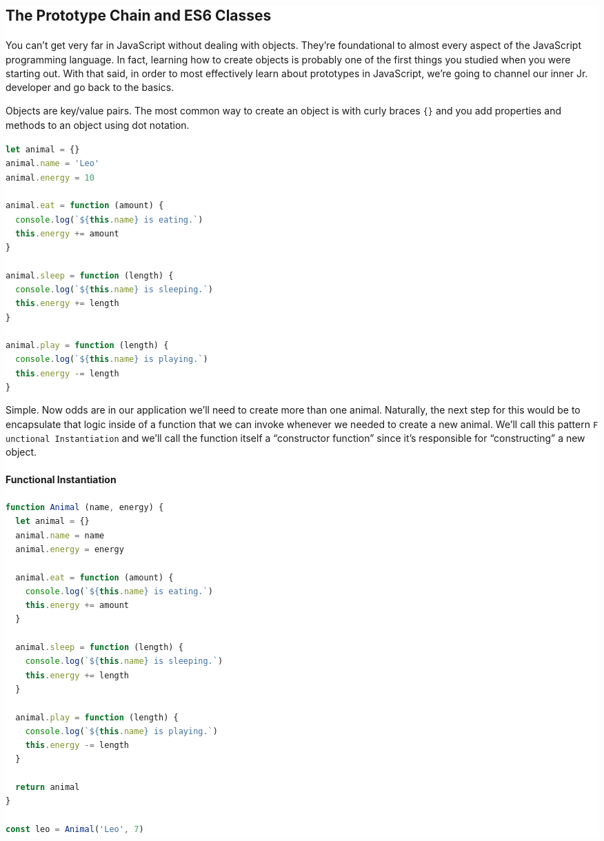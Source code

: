 ## The Prototype Chain and ES6 Classes

You can’t get very far in JavaScript without dealing with objects. They’re foundational to almost every aspect of the JavaScript programming language. In fact, learning how to create objects is probably one of the first things you studied when you were starting out. With that said, in order to most effectively learn about prototypes in JavaScript, we’re going to channel our inner Jr. developer and go back to the basics.

Objects are key/value pairs. The most common way to create an object is with curly braces `{}` and you add properties and methods to an object using dot notation.

```js
let animal = {}
animal.name = 'Leo'
animal.energy = 10

animal.eat = function (amount) {
  console.log(`${this.name} is eating.`)
  this.energy += amount
}

animal.sleep = function (length) {
  console.log(`${this.name} is sleeping.`)
  this.energy += length
}

animal.play = function (length) {
  console.log(`${this.name} is playing.`)
  this.energy -= length
}
```

Simple. Now odds are in our application we’ll need to create more than one animal. Naturally, the next step for this would be to encapsulate that logic inside of a function that we can invoke whenever we needed to create a new animal. We’ll call this pattern `Functional Instantiation` and we’ll call the function itself a “constructor function” since it’s responsible for “constructing” a new object.

#### Functional Instantiation

```js
function Animal (name, energy) {
  let animal = {}
  animal.name = name
  animal.energy = energy

  animal.eat = function (amount) {
    console.log(`${this.name} is eating.`)
    this.energy += amount
  }

  animal.sleep = function (length) {
    console.log(`${this.name} is sleeping.`)
    this.energy += length
  }

  animal.play = function (length) {
    console.log(`${this.name} is playing.`)
    this.energy -= length
  }

  return animal
}

const leo = Animal('Leo', 7)
```